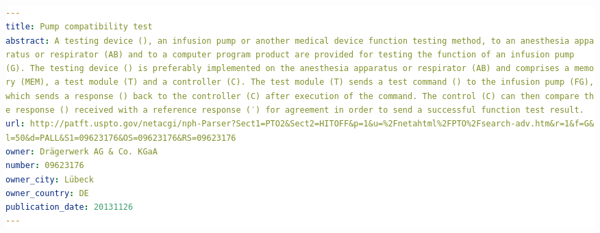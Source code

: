 ```yaml
---
title: Pump compatibility test
abstract: A testing device (), an infusion pump or another medical device function testing method, to an anesthesia apparatus or respirator (AB) and to a computer program product are provided for testing the function of an infusion pump (G). The testing device () is preferably implemented on the anesthesia apparatus or respirator (AB) and comprises a memory (MEM), a test module (T) and a controller (C). The test module (T) sends a test command () to the infusion pump (FG), which sends a response () back to the controller (C) after execution of the command. The control (C) can then compare the response () received with a reference response (′) for agreement in order to send a successful function test result.
url: http://patft.uspto.gov/netacgi/nph-Parser?Sect1=PTO2&Sect2=HITOFF&p=1&u=%2Fnetahtml%2FPTO%2Fsearch-adv.htm&r=1&f=G&l=50&d=PALL&S1=09623176&OS=09623176&RS=09623176
owner: Drägerwerk AG & Co. KGaA
number: 09623176
owner_city: Lübeck
owner_country: DE
publication_date: 20131126
---
```

